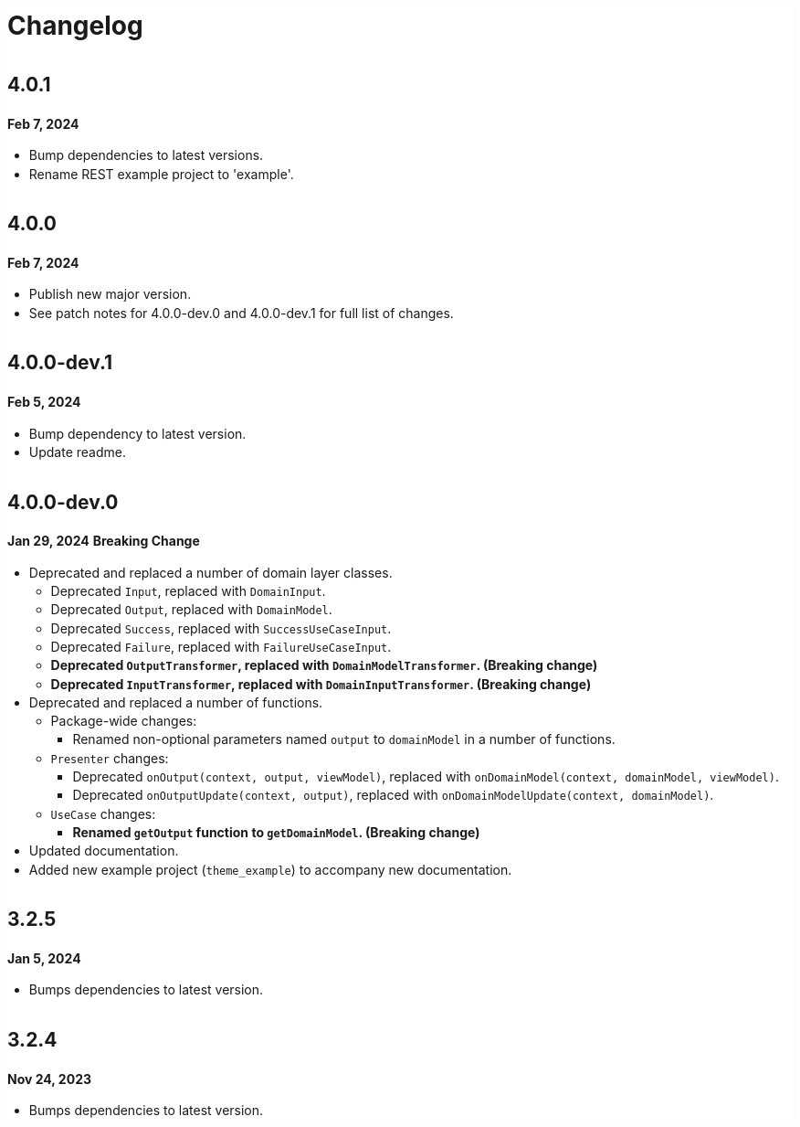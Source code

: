 # Changelog
## 4.0.1
**Feb 7, 2024**
- Bump dependencies to latest versions.
- Rename REST example project to 'example'.

## 4.0.0
**Feb 7, 2024**
- Publish new major version.
- See patch notes for 4.0.0-dev.0 and 4.0.0-dev.1 for full list of changes.

## 4.0.0-dev.1
**Feb 5, 2024**
- Bump dependency to latest version.
- Update readme.

## 4.0.0-dev.0
**Jan 29, 2024**
**Breaking Change**
- Deprecated and replaced a number of domain layer classes.
    - Deprecated `Input`, replaced with `DomainInput`.
    - Deprecated `Output`, replaced with `DomainModel`.
    - Deprecated `Success`, replaced with `SuccessUseCaseInput`.
    - Deprecated `Failure`, replaced with `FailureUseCaseInput`.
    - **Deprecated `OutputTransformer`, replaced with `DomainModelTransformer`. (Breaking change)**
    - **Deprecated `InputTransformer`, replaced with `DomainInputTransformer`. (Breaking change)**
- Deprecated and replaced a number of functions.
    - Package-wide changes:
        - Renamed non-optional parameters named `output` to `domainModel` in a number of functions.
    - `Presenter` changes:
        - Deprecated `onOutput(context, output, viewModel)`, replaced with `onDomainModel(context, domainModel, viewModel)`.
        - Deprecated `onOutputUpdate(context, output)`, replaced with `onDomainModelUpdate(context, domainModel)`.
    - `UseCase` changes:
        - **Renamed `getOutput` function to `getDomainModel`. (Breaking change)**
- Updated documentation.
- Added new example project (`theme_example`) to accompany new documentation.

## 3.2.5
**Jan 5, 2024**
- Bumps dependencies to latest version.

## 3.2.4
**Nov 24, 2023**
- Bumps dependencies to latest version.
